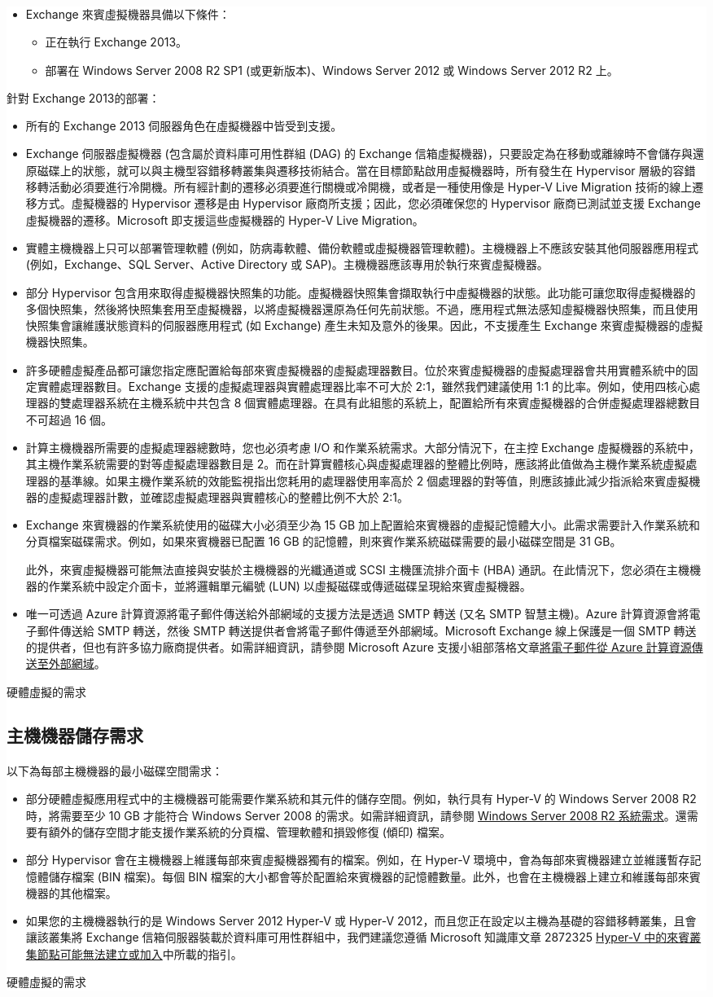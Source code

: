 
  - Exchange 來賓虛擬機器具備以下條件：
    
      - 正在執行 Exchange 2013。
    
      - 部署在 Windows Server 2008 R2 SP1 (或更新版本)、Windows Server 2012 或 Windows Server 2012 R2 上。

針對 Exchange 2013的部署：

  - 所有的 Exchange 2013 伺服器角色在虛擬機器中皆受到支援。

  - Exchange 伺服器虛擬機器 (包含屬於資料庫可用性群組 (DAG) 的 Exchange 信箱虛擬機器)，只要設定為在移動或離線時不會儲存與還原磁碟上的狀態，就可以與主機型容錯移轉叢集與遷移技術結合。當在目標節點啟用虛擬機器時，所有發生在 Hypervisor 層級的容錯移轉活動必須要進行冷開機。所有經計劃的遷移必須要進行關機或冷開機，或者是一種使用像是 Hyper-V Live Migration 技術的線上遷移方式。虛擬機器的 Hypervisor 遷移是由 Hypervisor 廠商所支援；因此，您必須確保您的 Hypervisor 廠商已測試並支援 Exchange 虛擬機器的遷移。Microsoft 即支援這些虛擬機器的 Hyper-V Live Migration。

  - 實體主機機器上只可以部署管理軟體 (例如，防病毒軟體、備份軟體或虛擬機器管理軟體)。主機機器上不應該安裝其他伺服器應用程式 (例如，Exchange、SQL Server、Active Directory 或 SAP)。主機機器應該專用於執行來賓虛擬機器。

  - 部分 Hypervisor 包含用來取得虛擬機器快照集的功能。虛擬機器快照集會擷取執行中虛擬機器的狀態。此功能可讓您取得虛擬機器的多個快照集，然後將快照集套用至虛擬機器，以將虛擬機器還原為任何先前狀態。不過，應用程式無法感知虛擬機器快照集，而且使用快照集會讓維護狀態資料的伺服器應用程式 (如 Exchange) 產生未知及意外的後果。因此，不支援產生 Exchange 來賓虛擬機器的虛擬機器快照集。

  - 許多硬體虛擬產品都可讓您指定應配置給每部來賓虛擬機器的虛擬處理器數目。位於來賓虛擬機器的虛擬處理器會共用實體系統中的固定實體處理器數目。Exchange 支援的虛擬處理器與實體處理器比率不可大於 2:1，雖然我們建議使用 1:1 的比率。例如，使用四核心處理器的雙處理器系統在主機系統中共包含 8 個實體處理器。在具有此組態的系統上，配置給所有來賓虛擬機器的合併虛擬處理器總數目不可超過 16 個。

  - 計算主機機器所需要的虛擬處理器總數時，您也必須考慮 I/O 和作業系統需求。大部分情況下，在主控 Exchange 虛擬機器的系統中，其主機作業系統需要的對等虛擬處理器數目是 2。而在計算實體核心與虛擬處理器的整體比例時，應該將此值做為主機作業系統虛擬處理器的基準線。如果主機作業系統的效能監視指出您耗用的處理器使用率高於 2 個處理器的對等值，則應該據此減少指派給來賓虛擬機器的虛擬處理器計數，並確認虛擬處理器與實體核心的整體比例不大於 2:1。

  - Exchange 來賓機器的作業系統使用的磁碟大小必須至少為 15 GB 加上配置給來賓機器的虛擬記憶體大小。此需求需要計入作業系統和分頁檔案磁碟需求。例如，如果來賓機器已配置 16 GB 的記憶體，則來賓作業系統磁碟需要的最小磁碟空間是 31 GB。
    
    此外，來賓虛擬機器可能無法直接與安裝於主機機器的光纖通道或 SCSI 主機匯流排介面卡 (HBA) 通訊。在此情況下，您必須在主機機器的作業系統中設定介面卡，並將邏輯單元編號 (LUN) 以虛擬磁碟或傳遞磁碟呈現給來賓虛擬機器。

  - 唯一可透過 Azure 計算資源將電子郵件傳送給外部網域的支援方法是透過 SMTP 轉送 (又名 SMTP 智慧主機)。Azure 計算資源會將電子郵件傳送給 SMTP 轉送，然後 SMTP 轉送提供者會將電子郵件傳遞至外部網域。Microsoft Exchange 線上保護是一個 SMTP 轉送的提供者，但也有許多協力廠商提供者。如需詳細資訊，請參閱 Microsoft Azure 支援小組部落格文章[將電子郵件從 Azure 計算資源傳送至外部網域](https://go.microsoft.com/fwlink/p/?linkid=799723)。

硬體虛擬的需求

## 主機機器儲存需求

以下為每部主機機器的最小磁碟空間需求：

  - 部分硬體虛擬應用程式中的主機機器可能需要作業系統和其元件的儲存空間。例如，執行具有 Hyper-V 的 Windows Server 2008 R2 時，將需要至少 10 GB 才能符合 Windows Server 2008 的需求。如需詳細資訊，請參閱 [Windows Server 2008 R2 系統需求](http://go.microsoft.com/fwlink/p/?linkid=125378)。還需要有額外的儲存空間才能支援作業系統的分頁檔、管理軟體和損毀修復 (傾印) 檔案。

  - 部分 Hypervisor 會在主機機器上維護每部來賓虛擬機器獨有的檔案。例如，在 Hyper-V 環境中，會為每部來賓機器建立並維護暫存記憶體儲存檔案 (BIN 檔案)。每個 BIN 檔案的大小都會等於配置給來賓機器的記憶體數量。此外，也會在主機機器上建立和維護每部來賓機器的其他檔案。

  - 如果您的主機機器執行的是 Windows Server 2012 Hyper-V 或 Hyper-V 2012，而且您正在設定以主機為基礎的容錯移轉叢集，且會讓該叢集將 Exchange 信箱伺服器裝載於資料庫可用性群組中，我們建議您遵循 Microsoft 知識庫文章 2872325 [Hyper-V 中的來賓叢集節點可能無法建立或加入](http://support.microsoft.com/kb/2872325)中所載的指引。

硬體虛擬的需求
